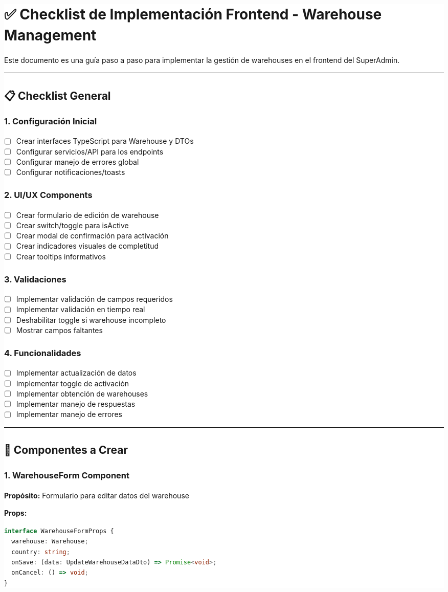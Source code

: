 # ✅ Checklist de Implementación Frontend - Warehouse Management

Este documento es una guía paso a paso para implementar la gestión de warehouses en el frontend del SuperAdmin.

---

## 📋 Checklist General

### 1. Configuración Inicial
- [ ] Crear interfaces TypeScript para Warehouse y DTOs
- [ ] Configurar servicios/API para los endpoints
- [ ] Configurar manejo de errores global
- [ ] Configurar notificaciones/toasts

### 2. UI/UX Components
- [ ] Crear formulario de edición de warehouse
- [ ] Crear switch/toggle para isActive
- [ ] Crear modal de confirmación para activación
- [ ] Crear indicadores visuales de completitud
- [ ] Crear tooltips informativos

### 3. Validaciones
- [ ] Implementar validación de campos requeridos
- [ ] Implementar validación en tiempo real
- [ ] Deshabilitar toggle si warehouse incompleto
- [ ] Mostrar campos faltantes

### 4. Funcionalidades
- [ ] Implementar actualización de datos
- [ ] Implementar toggle de activación
- [ ] Implementar obtención de warehouses
- [ ] Implementar manejo de respuestas
- [ ] Implementar manejo de errores

---

## 🎨 Componentes a Crear

### 1. WarehouseForm Component

**Propósito:** Formulario para editar datos del warehouse

**Props:**
```typescript
interface WarehouseFormProps {
  warehouse: Warehouse;
  country: string;
  onSave: (data: UpdateWarehouseDataDto) => Promise<void>;
  onCancel: () => void;
}
```
